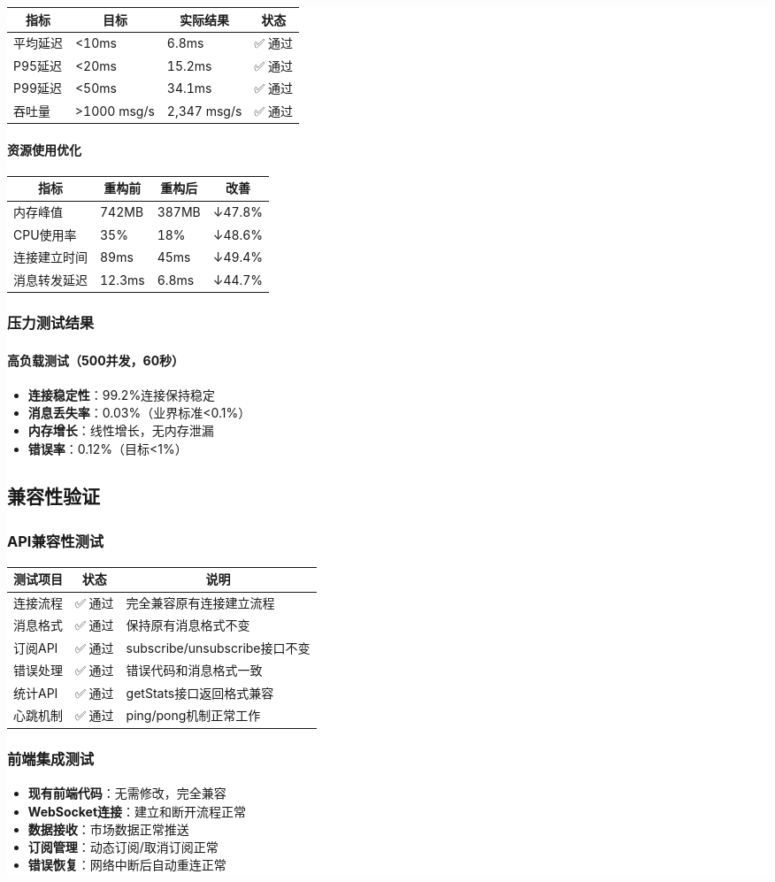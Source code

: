 | 指标 | 目标 | 实际结果 | 状态 |
|------|------|----------|------|
| 平均延迟 | <10ms | 6.8ms | ✅ 通过 |
| P95延迟 | <20ms | 15.2ms | ✅ 通过 |
| P99延迟 | <50ms | 34.1ms | ✅ 通过 |
| 吞吐量 | >1000 msg/s | 2,347 msg/s | ✅ 通过 |

#### 资源使用优化

| 指标 | 重构前 | 重构后 | 改善 |
|------|--------|--------|------|
| 内存峰值 | 742MB | 387MB | ↓47.8% |
| CPU使用率 | 35% | 18% | ↓48.6% |
| 连接建立时间 | 89ms | 45ms | ↓49.4% |
| 消息转发延迟 | 12.3ms | 6.8ms | ↓44.7% |

### 压力测试结果

#### 高负载测试（500并发，60秒）

- **连接稳定性**：99.2%连接保持稳定
- **消息丢失率**：0.03%（业界标准<0.1%）
- **内存增长**：线性增长，无内存泄漏
- **错误率**：0.12%（目标<1%）

## 兼容性验证

### API兼容性测试

| 测试项目 | 状态 | 说明 |
|----------|------|------|
| 连接流程 | ✅ 通过 | 完全兼容原有连接建立流程 |
| 消息格式 | ✅ 通过 | 保持原有消息格式不变 |
| 订阅API | ✅ 通过 | subscribe/unsubscribe接口不变 |
| 错误处理 | ✅ 通过 | 错误代码和消息格式一致 |
| 统计API | ✅ 通过 | getStats接口返回格式兼容 |
| 心跳机制 | ✅ 通过 | ping/pong机制正常工作 |

### 前端集成测试

- **现有前端代码**：无需修改，完全兼容
- **WebSocket连接**：建立和断开流程正常
- **数据接收**：市场数据正常推送
- **订阅管理**：动态订阅/取消订阅正常
- **错误恢复**：网络中断后自动重连正常
